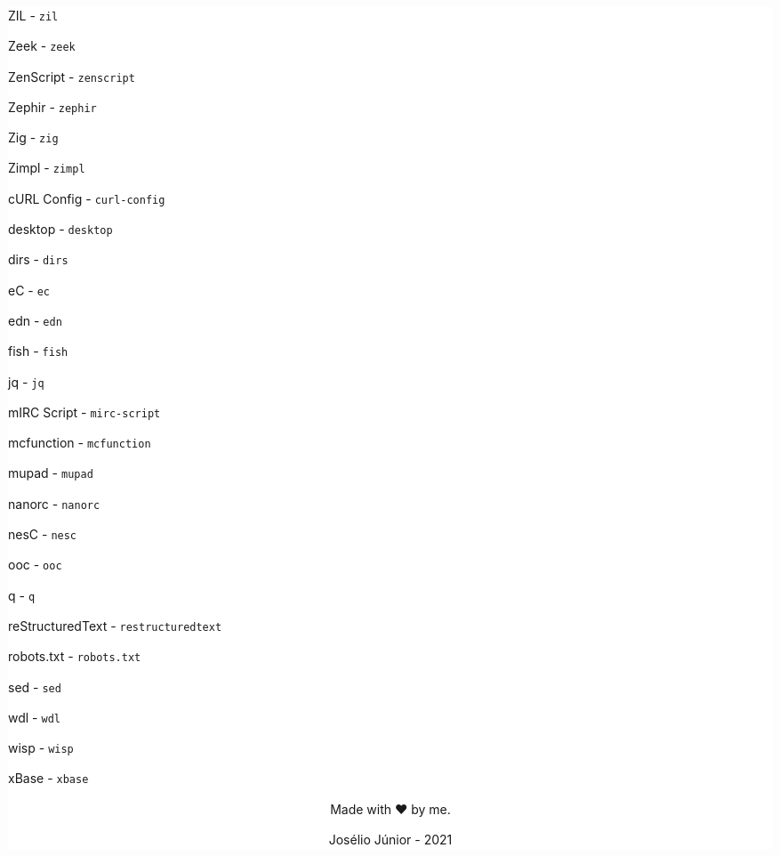 ZIL - `zil`

Zeek - `zeek`

ZenScript - `zenscript`

Zephir - `zephir`

Zig - `zig`

Zimpl - `zimpl`

cURL Config - `curl-config`

desktop - `desktop`

dirs - `dirs`

eC - `ec`

edn - `edn`

fish - `fish`

jq - `jq`

mIRC Script - `mirc-script`

mcfunction - `mcfunction`

mupad - `mupad`

nanorc - `nanorc`

nesC - `nesc`

ooc - `ooc`

q - `q`

reStructuredText - `restructuredtext`

robots.txt - `robots.txt`

sed - `sed`

wdl - `wdl`

wisp - `wisp`

xBase - `xbase`

<div align="center">

Made with ❤ by me.

Josélio Júnior - 2021

</div>
